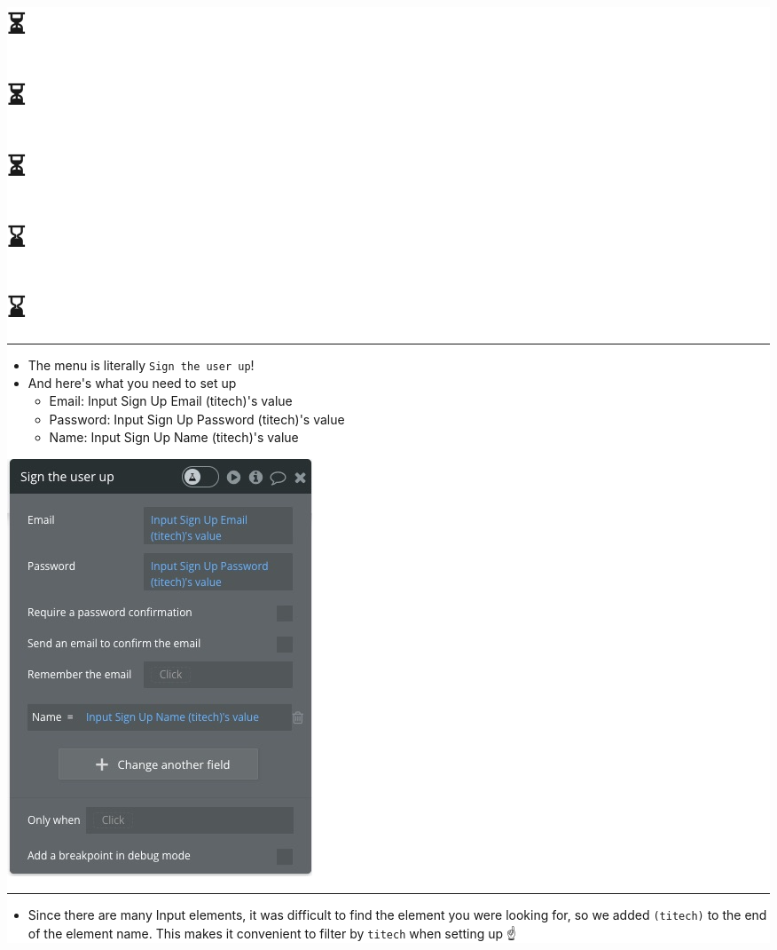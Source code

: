 
# :hourglass_flowing_sand:
# :hourglass_flowing_sand:
# :hourglass_flowing_sand:
# :hourglass:
# :hourglass:

---

- The menu is literally `Sign the user up`!
- And here's what you need to set up
  - Email: Input Sign Up Email (titech)'s value
  - Password: Input Sign Up Password (titech)'s value
  - Name: Input Sign Up Name (titech)'s value

![bg right w:450px](images/2023-11-02-02-25-55.png)

---

- Since there are many Input elements, it was difficult to find the element you were looking for, so we added `(titech)` to the end of the element name.
  This makes it convenient to filter by `titech` when setting up ☝️
